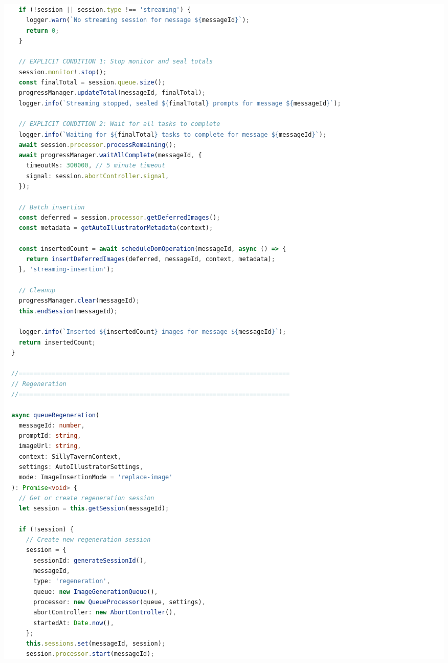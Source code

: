 ```typescript
    if (!session || session.type !== 'streaming') {
      logger.warn(`No streaming session for message ${messageId}`);
      return 0;
    }

    // EXPLICIT CONDITION 1: Stop monitor and seal totals
    session.monitor!.stop();
    const finalTotal = session.queue.size();
    progressManager.updateTotal(messageId, finalTotal);
    logger.info(`Streaming stopped, sealed ${finalTotal} prompts for message ${messageId}`);

    // EXPLICIT CONDITION 2: Wait for all tasks to complete
    logger.info(`Waiting for ${finalTotal} tasks to complete for message ${messageId}`);
    await session.processor.processRemaining();
    await progressManager.waitAllComplete(messageId, {
      timeoutMs: 300000, // 5 minute timeout
      signal: session.abortController.signal,
    });

    // Batch insertion
    const deferred = session.processor.getDeferredImages();
    const metadata = getAutoIllustratorMetadata(context);

    const insertedCount = await scheduleDomOperation(messageId, async () => {
      return insertDeferredImages(deferred, messageId, context, metadata);
    }, 'streaming-insertion');

    // Cleanup
    progressManager.clear(messageId);
    this.endSession(messageId);

    logger.info(`Inserted ${insertedCount} images for message ${messageId}`);
    return insertedCount;
  }

  //==========================================================================
  // Regeneration
  //==========================================================================

  async queueRegeneration(
    messageId: number,
    promptId: string,
    imageUrl: string,
    context: SillyTavernContext,
    settings: AutoIllustratorSettings,
    mode: ImageInsertionMode = 'replace-image'
  ): Promise<void> {
    // Get or create regeneration session
    let session = this.getSession(messageId);

    if (!session) {
      // Create new regeneration session
      session = {
        sessionId: generateSessionId(),
        messageId,
        type: 'regeneration',
        queue: new ImageGenerationQueue(),
        processor: new QueueProcessor(queue, settings),
        abortController: new AbortController(),
        startedAt: Date.now(),
      };
      this.sessions.set(messageId, session);
      session.processor.start(messageId);
```